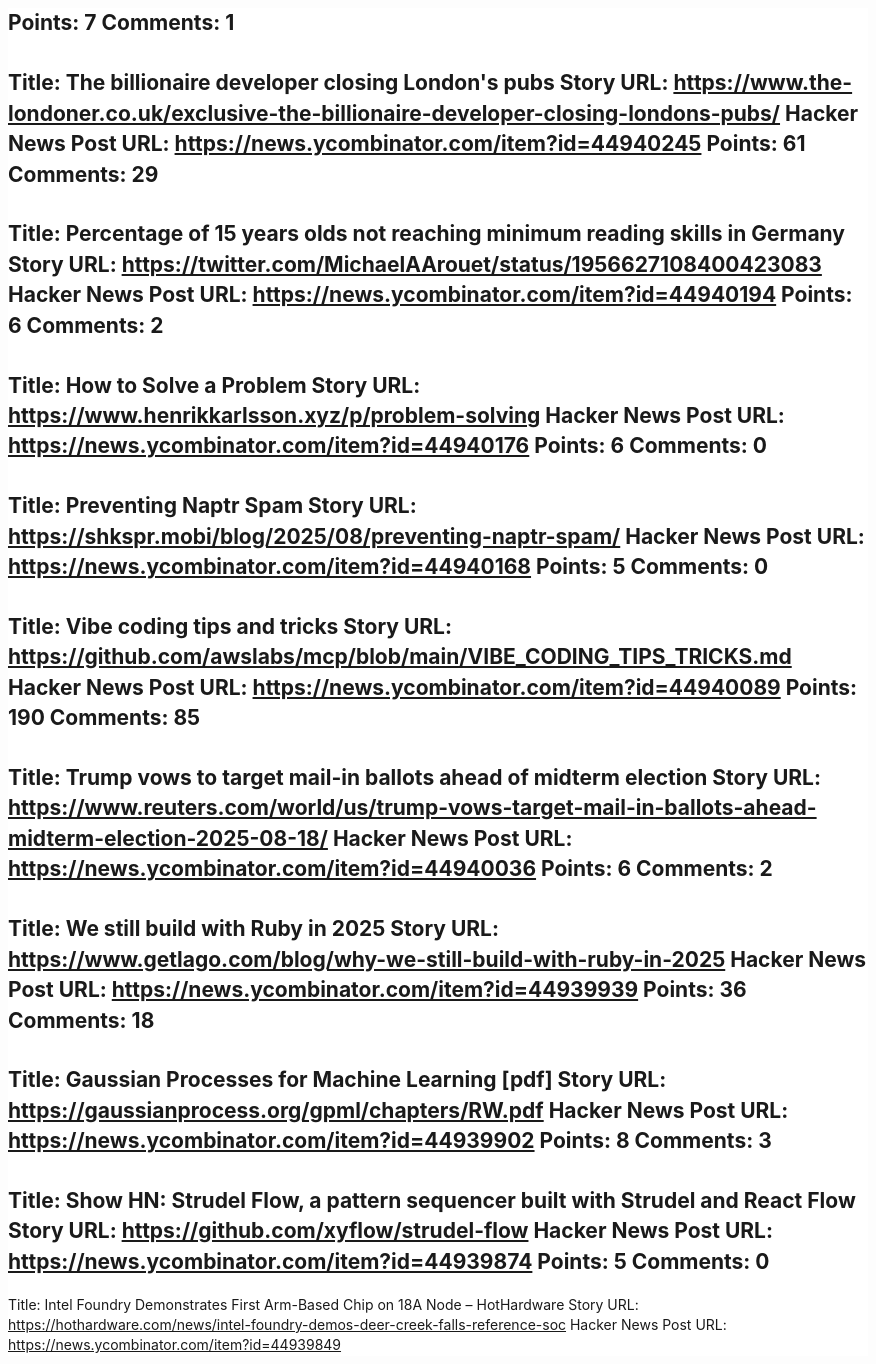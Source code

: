 Points: 7
Comments: 1
----------------------------------------
Title: The billionaire developer closing London's pubs
Story URL: https://www.the-londoner.co.uk/exclusive-the-billionaire-developer-closing-londons-pubs/
Hacker News Post URL: https://news.ycombinator.com/item?id=44940245
Points: 61
Comments: 29
----------------------------------------
Title: Percentage of 15 years olds not reaching minimum reading skills in Germany
Story URL: https://twitter.com/MichaelAArouet/status/1956627108400423083
Hacker News Post URL: https://news.ycombinator.com/item?id=44940194
Points: 6
Comments: 2
----------------------------------------
Title: How to Solve a Problem
Story URL: https://www.henrikkarlsson.xyz/p/problem-solving
Hacker News Post URL: https://news.ycombinator.com/item?id=44940176
Points: 6
Comments: 0
----------------------------------------
Title: Preventing Naptr Spam
Story URL: https://shkspr.mobi/blog/2025/08/preventing-naptr-spam/
Hacker News Post URL: https://news.ycombinator.com/item?id=44940168
Points: 5
Comments: 0
----------------------------------------
Title: Vibe coding tips and tricks
Story URL: https://github.com/awslabs/mcp/blob/main/VIBE_CODING_TIPS_TRICKS.md
Hacker News Post URL: https://news.ycombinator.com/item?id=44940089
Points: 190
Comments: 85
----------------------------------------
Title: Trump vows to target mail-in ballots ahead of midterm election
Story URL: https://www.reuters.com/world/us/trump-vows-target-mail-in-ballots-ahead-midterm-election-2025-08-18/
Hacker News Post URL: https://news.ycombinator.com/item?id=44940036
Points: 6
Comments: 2
----------------------------------------
Title: We still build with Ruby in 2025
Story URL: https://www.getlago.com/blog/why-we-still-build-with-ruby-in-2025
Hacker News Post URL: https://news.ycombinator.com/item?id=44939939
Points: 36
Comments: 18
----------------------------------------
Title: Gaussian Processes for Machine Learning [pdf]
Story URL: https://gaussianprocess.org/gpml/chapters/RW.pdf
Hacker News Post URL: https://news.ycombinator.com/item?id=44939902
Points: 8
Comments: 3
----------------------------------------
Title: Show HN: Strudel Flow, a pattern sequencer built with Strudel and React Flow
Story URL: https://github.com/xyflow/strudel-flow
Hacker News Post URL: https://news.ycombinator.com/item?id=44939874
Points: 5
Comments: 0
----------------------------------------
Title: Intel Foundry Demonstrates First Arm-Based Chip on 18A Node – HotHardware
Story URL: https://hothardware.com/news/intel-foundry-demos-deer-creek-falls-reference-soc
Hacker News Post URL: https://news.ycombinator.com/item?id=44939849